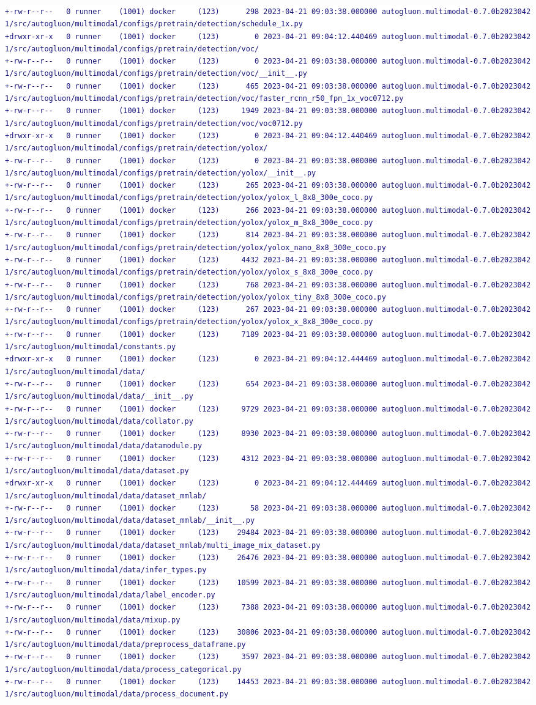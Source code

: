 ```diff
+-rw-r--r--   0 runner    (1001) docker     (123)      298 2023-04-21 09:03:38.000000 autogluon.multimodal-0.7.0b20230421/src/autogluon/multimodal/configs/pretrain/detection/schedule_1x.py
+drwxr-xr-x   0 runner    (1001) docker     (123)        0 2023-04-21 09:04:12.440469 autogluon.multimodal-0.7.0b20230421/src/autogluon/multimodal/configs/pretrain/detection/voc/
+-rw-r--r--   0 runner    (1001) docker     (123)        0 2023-04-21 09:03:38.000000 autogluon.multimodal-0.7.0b20230421/src/autogluon/multimodal/configs/pretrain/detection/voc/__init__.py
+-rw-r--r--   0 runner    (1001) docker     (123)      465 2023-04-21 09:03:38.000000 autogluon.multimodal-0.7.0b20230421/src/autogluon/multimodal/configs/pretrain/detection/voc/faster_rcnn_r50_fpn_1x_voc0712.py
+-rw-r--r--   0 runner    (1001) docker     (123)     1949 2023-04-21 09:03:38.000000 autogluon.multimodal-0.7.0b20230421/src/autogluon/multimodal/configs/pretrain/detection/voc/voc0712.py
+drwxr-xr-x   0 runner    (1001) docker     (123)        0 2023-04-21 09:04:12.440469 autogluon.multimodal-0.7.0b20230421/src/autogluon/multimodal/configs/pretrain/detection/yolox/
+-rw-r--r--   0 runner    (1001) docker     (123)        0 2023-04-21 09:03:38.000000 autogluon.multimodal-0.7.0b20230421/src/autogluon/multimodal/configs/pretrain/detection/yolox/__init__.py
+-rw-r--r--   0 runner    (1001) docker     (123)      265 2023-04-21 09:03:38.000000 autogluon.multimodal-0.7.0b20230421/src/autogluon/multimodal/configs/pretrain/detection/yolox/yolox_l_8x8_300e_coco.py
+-rw-r--r--   0 runner    (1001) docker     (123)      266 2023-04-21 09:03:38.000000 autogluon.multimodal-0.7.0b20230421/src/autogluon/multimodal/configs/pretrain/detection/yolox/yolox_m_8x8_300e_coco.py
+-rw-r--r--   0 runner    (1001) docker     (123)      814 2023-04-21 09:03:38.000000 autogluon.multimodal-0.7.0b20230421/src/autogluon/multimodal/configs/pretrain/detection/yolox/yolox_nano_8x8_300e_coco.py
+-rw-r--r--   0 runner    (1001) docker     (123)     4432 2023-04-21 09:03:38.000000 autogluon.multimodal-0.7.0b20230421/src/autogluon/multimodal/configs/pretrain/detection/yolox/yolox_s_8x8_300e_coco.py
+-rw-r--r--   0 runner    (1001) docker     (123)      768 2023-04-21 09:03:38.000000 autogluon.multimodal-0.7.0b20230421/src/autogluon/multimodal/configs/pretrain/detection/yolox/yolox_tiny_8x8_300e_coco.py
+-rw-r--r--   0 runner    (1001) docker     (123)      267 2023-04-21 09:03:38.000000 autogluon.multimodal-0.7.0b20230421/src/autogluon/multimodal/configs/pretrain/detection/yolox/yolox_x_8x8_300e_coco.py
+-rw-r--r--   0 runner    (1001) docker     (123)     7189 2023-04-21 09:03:38.000000 autogluon.multimodal-0.7.0b20230421/src/autogluon/multimodal/constants.py
+drwxr-xr-x   0 runner    (1001) docker     (123)        0 2023-04-21 09:04:12.444469 autogluon.multimodal-0.7.0b20230421/src/autogluon/multimodal/data/
+-rw-r--r--   0 runner    (1001) docker     (123)      654 2023-04-21 09:03:38.000000 autogluon.multimodal-0.7.0b20230421/src/autogluon/multimodal/data/__init__.py
+-rw-r--r--   0 runner    (1001) docker     (123)     9729 2023-04-21 09:03:38.000000 autogluon.multimodal-0.7.0b20230421/src/autogluon/multimodal/data/collator.py
+-rw-r--r--   0 runner    (1001) docker     (123)     8930 2023-04-21 09:03:38.000000 autogluon.multimodal-0.7.0b20230421/src/autogluon/multimodal/data/datamodule.py
+-rw-r--r--   0 runner    (1001) docker     (123)     4312 2023-04-21 09:03:38.000000 autogluon.multimodal-0.7.0b20230421/src/autogluon/multimodal/data/dataset.py
+drwxr-xr-x   0 runner    (1001) docker     (123)        0 2023-04-21 09:04:12.444469 autogluon.multimodal-0.7.0b20230421/src/autogluon/multimodal/data/dataset_mmlab/
+-rw-r--r--   0 runner    (1001) docker     (123)       58 2023-04-21 09:03:38.000000 autogluon.multimodal-0.7.0b20230421/src/autogluon/multimodal/data/dataset_mmlab/__init__.py
+-rw-r--r--   0 runner    (1001) docker     (123)    29484 2023-04-21 09:03:38.000000 autogluon.multimodal-0.7.0b20230421/src/autogluon/multimodal/data/dataset_mmlab/multi_image_mix_dataset.py
+-rw-r--r--   0 runner    (1001) docker     (123)    26476 2023-04-21 09:03:38.000000 autogluon.multimodal-0.7.0b20230421/src/autogluon/multimodal/data/infer_types.py
+-rw-r--r--   0 runner    (1001) docker     (123)    10599 2023-04-21 09:03:38.000000 autogluon.multimodal-0.7.0b20230421/src/autogluon/multimodal/data/label_encoder.py
+-rw-r--r--   0 runner    (1001) docker     (123)     7388 2023-04-21 09:03:38.000000 autogluon.multimodal-0.7.0b20230421/src/autogluon/multimodal/data/mixup.py
+-rw-r--r--   0 runner    (1001) docker     (123)    30806 2023-04-21 09:03:38.000000 autogluon.multimodal-0.7.0b20230421/src/autogluon/multimodal/data/preprocess_dataframe.py
+-rw-r--r--   0 runner    (1001) docker     (123)     3597 2023-04-21 09:03:38.000000 autogluon.multimodal-0.7.0b20230421/src/autogluon/multimodal/data/process_categorical.py
+-rw-r--r--   0 runner    (1001) docker     (123)    14453 2023-04-21 09:03:38.000000 autogluon.multimodal-0.7.0b20230421/src/autogluon/multimodal/data/process_document.py
```